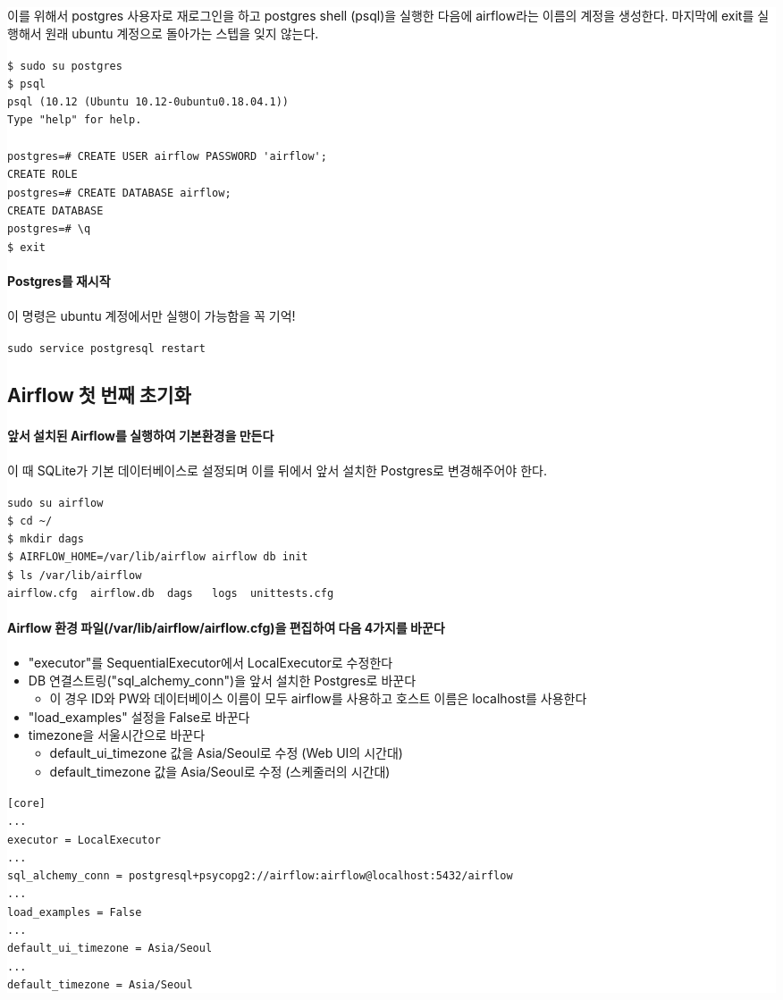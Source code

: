 이를 위해서 postgres 사용자로 재로그인을 하고 postgres shell (psql)을 실행한 다음에 airflow라는 이름의 계정을 생성한다. 마지막에 exit를 실행해서 원래 ubuntu 계정으로 돌아가는 스텝을 잊지 않는다.

```
$ sudo su postgres
$ psql
psql (10.12 (Ubuntu 10.12-0ubuntu0.18.04.1))
Type "help" for help.

postgres=# CREATE USER airflow PASSWORD 'airflow';
CREATE ROLE
postgres=# CREATE DATABASE airflow;
CREATE DATABASE
postgres=# \q
$ exit
```

#### Postgres를 재시작

이 명령은 ubuntu 계정에서만 실행이 가능함을 꼭 기억!

```
sudo service postgresql restart
```


## Airflow 첫 번째 초기화 

#### 앞서 설치된 Airflow를 실행하여 기본환경을 만든다

이 때 SQLite가 기본 데이터베이스로 설정되며 이를 뒤에서 앞서 설치한 Postgres로 변경해주어야 한다.
```
sudo su airflow
$ cd ~/
$ mkdir dags
$ AIRFLOW_HOME=/var/lib/airflow airflow db init
$ ls /var/lib/airflow
airflow.cfg  airflow.db  dags   logs  unittests.cfg
```

#### Airflow 환경 파일(/var/lib/airflow/airflow.cfg)을 편집하여 다음 4가지를 바꾼다

 * "executor"를 SequentialExecutor에서 LocalExecutor로 수정한다
 * DB 연결스트링("sql_alchemy_conn")을 앞서 설치한 Postgres로 바꾼다
   * 이 경우 ID와 PW와 데이터베이스 이름이 모두 airflow를 사용하고 호스트 이름은 localhost를 사용한다
 * "load_examples" 설정을 False로 바꾼다
 * timezone을 서울시간으로 바꾼다
   * default_ui_timezone 값을 Asia/Seoul로 수정 (Web UI의 시간대)
   * default_timezone 값을 Asia/Seoul로 수정 (스케줄러의 시간대)
 
```
[core]
...
executor = LocalExecutor
...
sql_alchemy_conn = postgresql+psycopg2://airflow:airflow@localhost:5432/airflow
...
load_examples = False
...
default_ui_timezone = Asia/Seoul
...
default_timezone = Asia/Seoul
```
